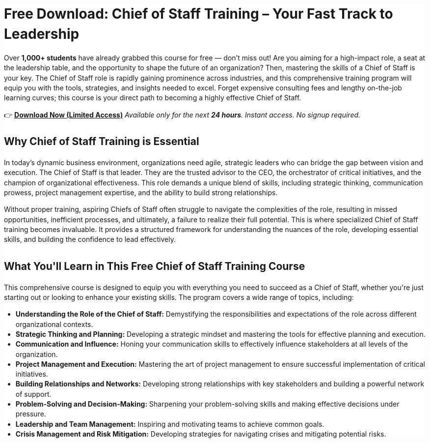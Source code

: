 # Free Download: Chief of Staff Training – Your Fast Track to Leadership

Over **1,000+ students** have already grabbed this course for free — don’t miss out!
Are you aiming for a high-impact role, a seat at the leadership table, and the opportunity to shape the future of an organization? Then, mastering the skills of a Chief of Staff is your key. The Chief of Staff role is rapidly gaining prominence across industries, and this comprehensive training program will equip you with the tools, strategies, and insights needed to excel. Forget expensive consulting fees and lengthy on-the-job learning curves; this course is your direct path to becoming a highly effective Chief of Staff.

👉 [**Download Now (Limited Access)**](https://udemywork.com/chief-of-staff-training)
_Available only for the next **24 hours**. Instant access. No signup required._

## Why Chief of Staff Training is Essential

In today’s dynamic business environment, organizations need agile, strategic leaders who can bridge the gap between vision and execution. The Chief of Staff is that leader. They are the trusted advisor to the CEO, the orchestrator of critical initiatives, and the champion of organizational effectiveness. This role demands a unique blend of skills, including strategic thinking, communication prowess, project management expertise, and the ability to build strong relationships.

Without proper training, aspiring Chiefs of Staff often struggle to navigate the complexities of the role, resulting in missed opportunities, inefficient processes, and ultimately, a failure to realize their full potential. This is where specialized Chief of Staff training becomes invaluable. It provides a structured framework for understanding the nuances of the role, developing essential skills, and building the confidence to lead effectively.

## What You'll Learn in This Free Chief of Staff Training Course

This comprehensive course is designed to equip you with everything you need to succeed as a Chief of Staff, whether you're just starting out or looking to enhance your existing skills. The program covers a wide range of topics, including:

*   **Understanding the Role of the Chief of Staff:** Demystifying the responsibilities and expectations of the role across different organizational contexts.
*   **Strategic Thinking and Planning:** Developing a strategic mindset and mastering the tools for effective planning and execution.
*   **Communication and Influence:** Honing your communication skills to effectively influence stakeholders at all levels of the organization.
*   **Project Management and Execution:** Mastering the art of project management to ensure successful implementation of critical initiatives.
*   **Building Relationships and Networks:** Developing strong relationships with key stakeholders and building a powerful network of support.
*   **Problem-Solving and Decision-Making:** Sharpening your problem-solving skills and making effective decisions under pressure.
*   **Leadership and Team Management:** Inspiring and motivating teams to achieve common goals.
*   **Crisis Management and Risk Mitigation:** Developing strategies for navigating crises and mitigating potential risks.
